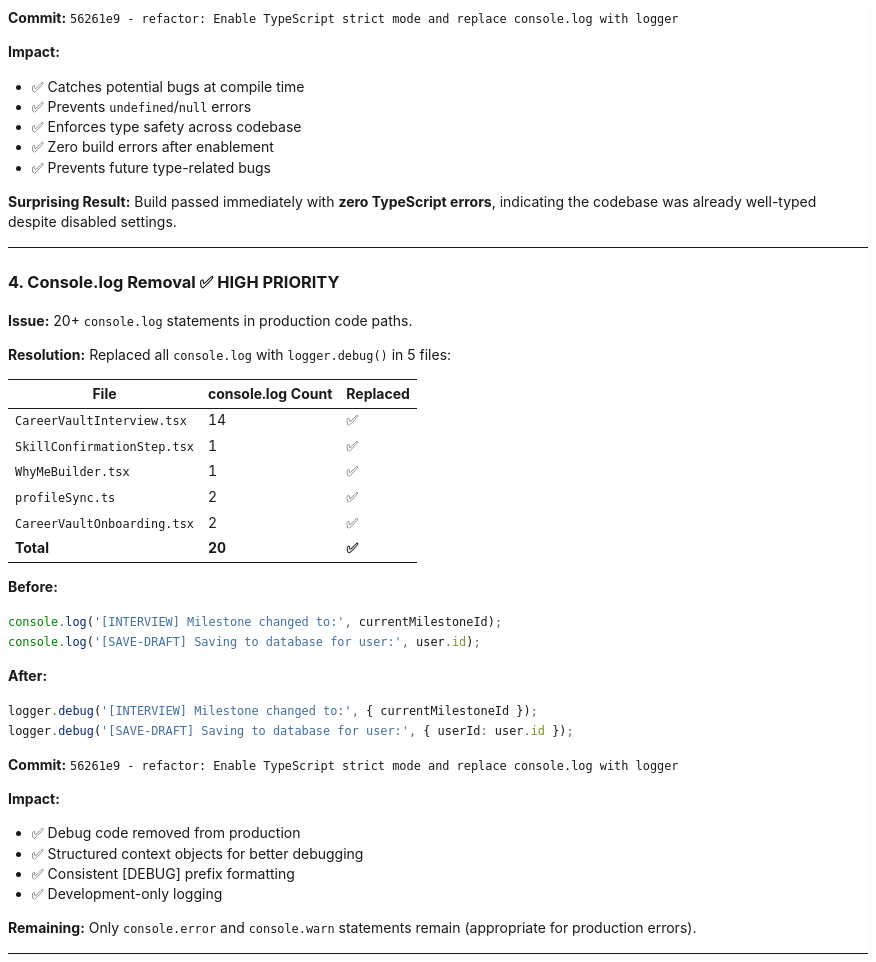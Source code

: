 **Commit:** `56261e9 - refactor: Enable TypeScript strict mode and replace console.log with logger`

**Impact:**
- ✅ Catches potential bugs at compile time
- ✅ Prevents `undefined`/`null` errors
- ✅ Enforces type safety across codebase
- ✅ Zero build errors after enablement
- ✅ Prevents future type-related bugs

**Surprising Result:** Build passed immediately with **zero TypeScript errors**, indicating the codebase was already well-typed despite disabled settings.

---

### 4. Console.log Removal ✅ HIGH PRIORITY

**Issue:** 20+ `console.log` statements in production code paths.

**Resolution:**
Replaced all `console.log` with `logger.debug()` in 5 files:

| File | console.log Count | Replaced |
|------|-------------------|----------|
| `CareerVaultInterview.tsx` | 14 | ✅ |
| `SkillConfirmationStep.tsx` | 1 | ✅ |
| `WhyMeBuilder.tsx` | 1 | ✅ |
| `profileSync.ts` | 2 | ✅ |
| `CareerVaultOnboarding.tsx` | 2 | ✅ |
| **Total** | **20** | **✅** |

**Before:**
```typescript
console.log('[INTERVIEW] Milestone changed to:', currentMilestoneId);
console.log('[SAVE-DRAFT] Saving to database for user:', user.id);
```

**After:**
```typescript
logger.debug('[INTERVIEW] Milestone changed to:', { currentMilestoneId });
logger.debug('[SAVE-DRAFT] Saving to database for user:', { userId: user.id });
```

**Commit:** `56261e9 - refactor: Enable TypeScript strict mode and replace console.log with logger`

**Impact:**
- ✅ Debug code removed from production
- ✅ Structured context objects for better debugging
- ✅ Consistent [DEBUG] prefix formatting
- ✅ Development-only logging

**Remaining:** Only `console.error` and `console.warn` statements remain (appropriate for production errors).

---